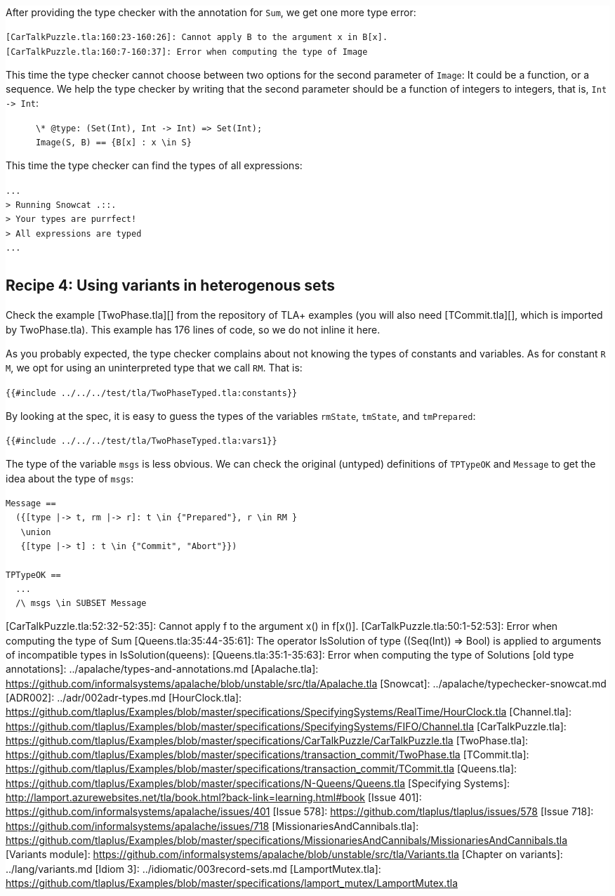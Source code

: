 After providing the type checker with the annotation for `Sum`, we get one
more type error:

```
[CarTalkPuzzle.tla:160:23-160:26]: Cannot apply B to the argument x in B[x].
[CarTalkPuzzle.tla:160:7-160:37]: Error when computing the type of Image
```

This time the type checker cannot choose between two options for the second
parameter of `Image`: It could be a function, or a sequence. We help the
type checker by writing that the second parameter should be a function
of integers to integers, that is, `Int -> Int`:

```tla      
      \* @type: (Set(Int), Int -> Int) => Set(Int);
      Image(S, B) == {B[x] : x \in S}
```

This time the type checker can find the types of all expressions:

```
...
> Running Snowcat .::.
> Your types are purrfect!
> All expressions are typed 
...
```

## Recipe 4: Using variants in heterogenous sets

Check the example [TwoPhase.tla][] from the repository of TLA+ examples (you
will also need [TCommit.tla][], which is imported by TwoPhase.tla). This
example has 176 lines of code, so we do not inline it here.

As you probably expected, the type checker complains about not knowing
the types of constants and variables. As for constant `RM`, we opt for using
an uninterpreted type that we call `RM`. That is:

```tla
{{#include ../../../test/tla/TwoPhaseTyped.tla:constants}}
```

By looking at the spec, it is easy to guess the types of the variables
`rmState`, `tmState`, and `tmPrepared`:

```tla
{{#include ../../../test/tla/TwoPhaseTyped.tla:vars1}}
```

The type of the variable `msgs` is less obvious. We can check the original
(untyped) definitions of `TPTypeOK` and `Message` to get the idea about the
type of `msgs`:

```tla
Message ==
  ({[type |-> t, rm |-> r]: t \in {"Prepared"}, r \in RM }
   \union
   {[type |-> t] : t \in {"Commit", "Abort"}})

TPTypeOK ==
  ...
  /\ msgs \in SUBSET Message
```


[CarTalkPuzzle.tla:52:32-52:35]: Cannot apply f to the argument x() in f[x()].
[CarTalkPuzzle.tla:50:1-52:53]: Error when computing the type of Sum
[Queens.tla:35:44-35:61]: The operator IsSolution of type ((Seq(Int)) => Bool) is applied to arguments of incompatible types in IsSolution(queens):
[Queens.tla:35:1-35:63]: Error when computing the type of Solutions
[old type annotations]: ../apalache/types-and-annotations.md
[Apalache.tla]: https://github.com/informalsystems/apalache/blob/unstable/src/tla/Apalache.tla
[Snowcat]: ../apalache/typechecker-snowcat.md
[ADR002]: ../adr/002adr-types.md
[HourClock.tla]: https://github.com/tlaplus/Examples/blob/master/specifications/SpecifyingSystems/RealTime/HourClock.tla
[Channel.tla]: https://github.com/tlaplus/Examples/blob/master/specifications/SpecifyingSystems/FIFO/Channel.tla
[CarTalkPuzzle.tla]: https://github.com/tlaplus/Examples/blob/master/specifications/CarTalkPuzzle/CarTalkPuzzle.tla
[TwoPhase.tla]: https://github.com/tlaplus/Examples/blob/master/specifications/transaction_commit/TwoPhase.tla
[TCommit.tla]: https://github.com/tlaplus/Examples/blob/master/specifications/transaction_commit/TCommit.tla
[Queens.tla]: https://github.com/tlaplus/Examples/blob/master/specifications/N-Queens/Queens.tla
[Specifying Systems]: http://lamport.azurewebsites.net/tla/book.html?back-link=learning.html#book
[Issue 401]: https://github.com/informalsystems/apalache/issues/401
[Issue 578]: https://github.com/tlaplus/tlaplus/issues/578
[Issue 718]: https://github.com/informalsystems/apalache/issues/718
[MissionariesAndCannibals.tla]: https://github.com/tlaplus/Examples/blob/master/specifications/MissionariesAndCannibals/MissionariesAndCannibals.tla
[Variants module]: https://github.com/informalsystems/apalache/blob/unstable/src/tla/Variants.tla
[Chapter on variants]: ../lang/variants.md
[Idiom 3]: ../idiomatic/003record-sets.md
[LamportMutex.tla]: https://github.com/tlaplus/Examples/blob/master/specifications/lamport_mutex/LamportMutex.tla